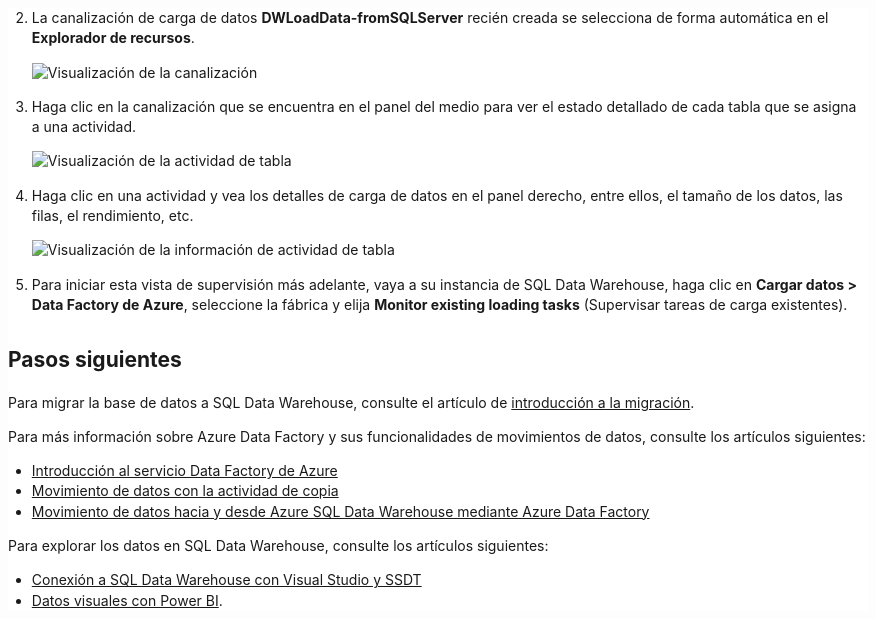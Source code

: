 2. La canalización de carga de datos **DWLoadData-fromSQLServer** recién creada se selecciona de forma automática en el **Explorador de recursos**.

    ![Visualización de la canalización](media/sql-data-warehouse-load-with-data-factory/view-pipeline.png)

3. Haga clic en la canalización que se encuentra en el panel del medio para ver el estado detallado de cada tabla que se asigna a una actividad.

    ![Visualización de la actividad de tabla](media/sql-data-warehouse-load-with-data-factory/view-table-activity.png)

4. Haga clic en una actividad y vea los detalles de carga de datos en el panel derecho, entre ellos, el tamaño de los datos, las filas, el rendimiento, etc.

    ![Visualización de la información de actividad de tabla](media/sql-data-warehouse-load-with-data-factory/view-table-activity-details.png)

5. Para iniciar esta vista de supervisión más adelante, vaya a su instancia de SQL Data Warehouse, haga clic en **Cargar datos > Data Factory de Azure**, seleccione la fábrica y elija **Monitor existing loading tasks** (Supervisar tareas de carga existentes).

## <a name="next-steps"></a>Pasos siguientes

Para migrar la base de datos a SQL Data Warehouse, consulte el artículo de [introducción a la migración](sql-data-warehouse-overview-migrate.md).

Para más información sobre Azure Data Factory y sus funcionalidades de movimientos de datos, consulte los artículos siguientes:

- [Introducción al servicio Data Factory de Azure](../data-factory/data-factory-introduction.md)
- [Movimiento de datos con la actividad de copia](../data-factory/data-factory-data-movement-activities.md)
- [Movimiento de datos hacia y desde Azure SQL Data Warehouse mediante Azure Data Factory](../data-factory/data-factory-azure-sql-data-warehouse-connector.md)

Para explorar los datos en SQL Data Warehouse, consulte los artículos siguientes:

- [Conexión a SQL Data Warehouse con Visual Studio y SSDT](sql-data-warehouse-query-visual-studio.md)
- [Datos visuales con Power BI](sql-data-warehouse-get-started-visualize-with-power-bi.md).


[Portal de Azure]: https://portal.azure.com

